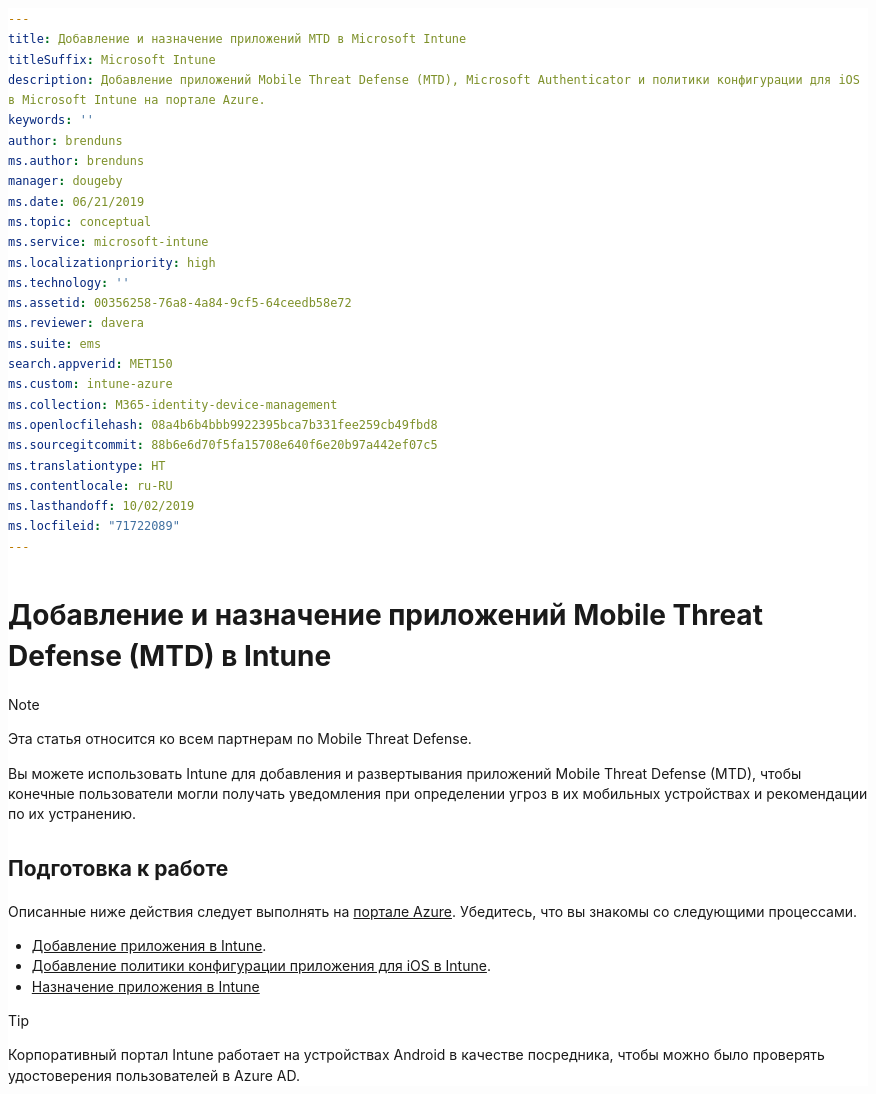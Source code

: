 ```yaml
---
title: Добавление и назначение приложений MTD в Microsoft Intune
titleSuffix: Microsoft Intune
description: Добавление приложений Mobile Threat Defense (MTD), Microsoft Authenticator и политики конфигурации для iOS в Microsoft Intune на портале Azure.
keywords: ''
author: brenduns
ms.author: brenduns
manager: dougeby
ms.date: 06/21/2019
ms.topic: conceptual
ms.service: microsoft-intune
ms.localizationpriority: high
ms.technology: ''
ms.assetid: 00356258-76a8-4a84-9cf5-64ceedb58e72
ms.reviewer: davera
ms.suite: ems
search.appverid: MET150
ms.custom: intune-azure
ms.collection: M365-identity-device-management
ms.openlocfilehash: 08a4b6b4bbb9922395bca7b331fee259cb49fbd8
ms.sourcegitcommit: 88b6e6d70f5fa15708e640f6e20b97a442ef07c5
ms.translationtype: HT
ms.contentlocale: ru-RU
ms.lasthandoff: 10/02/2019
ms.locfileid: "71722089"
---
```

# <a name="add-and-assign-mobile-threat-defense-mtd-apps-with-intune"></a>Добавление и назначение приложений Mobile Threat Defense (MTD) в Intune  

> [!NOTE] 
> Эта статья относится ко всем партнерам по Mobile Threat Defense.

Вы можете использовать Intune для добавления и развертывания приложений Mobile Threat Defense (MTD), чтобы конечные пользователи могли получать уведомления при определении угроз в их мобильных устройствах и рекомендации по их устранению.

## <a name="before-you-begin"></a>Подготовка к работе    
Описанные ниже действия следует выполнять на [портале Azure](https://portal.azure.com/). Убедитесь, что вы знакомы со следующими процессами.

- [Добавление приложения в Intune](../apps/apps-add.md).
- [Добавление политики конфигурации приложения для iOS в Intune](../apps/app-configuration-policies-use-ios.md).
- [Назначение приложения в Intune](../apps/apps-deploy.md)

> [!TIP]
> Корпоративный портал Intune работает на устройствах Android в качестве посредника, чтобы можно было проверять удостоверения пользователей в Azure AD.
